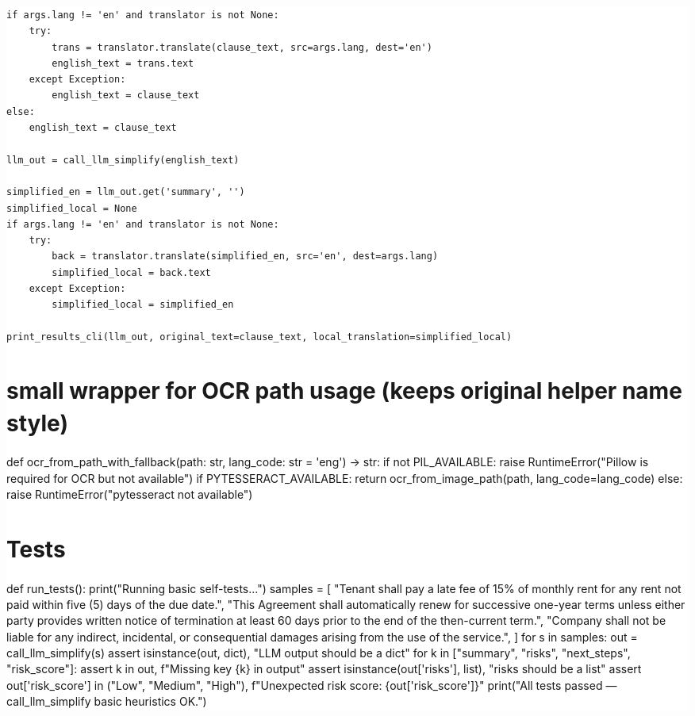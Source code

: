     if args.lang != 'en' and translator is not None:
        try:
            trans = translator.translate(clause_text, src=args.lang, dest='en')
            english_text = trans.text
        except Exception:
            english_text = clause_text
    else:
        english_text = clause_text

    llm_out = call_llm_simplify(english_text)

    simplified_en = llm_out.get('summary', '')
    simplified_local = None
    if args.lang != 'en' and translator is not None:
        try:
            back = translator.translate(simplified_en, src='en', dest=args.lang)
            simplified_local = back.text
        except Exception:
            simplified_local = simplified_en

    print_results_cli(llm_out, original_text=clause_text, local_translation=simplified_local)


# small wrapper for OCR path usage (keeps original helper name style)

def ocr_from_path_with_fallback(path: str, lang_code: str = 'eng') -> str:
    if not PIL_AVAILABLE:
        raise RuntimeError("Pillow is required for OCR but not available")
    if PYTESSERACT_AVAILABLE:
        return ocr_from_image_path(path, lang_code=lang_code)
    else:
        raise RuntimeError("pytesseract not available")


# Tests

def run_tests():
    print("Running basic self-tests...")
    samples = [
        "Tenant shall pay a late fee of 15% of monthly rent for any rent not paid within five (5) days of the due date.",
        "This Agreement shall automatically renew for successive one-year terms unless either party provides written notice of termination at least 60 days prior to the end of the then-current term.",
        "Company shall not be liable for any indirect, incidental, or consequential damages arising from the use of the service.",
    ]
    for s in samples:
        out = call_llm_simplify(s)
        assert isinstance(out, dict), "LLM output should be a dict"
        for k in ["summary", "risks", "next_steps", "risk_score"]:
            assert k in out, f"Missing key {k} in output"
        assert isinstance(out['risks'], list), "risks should be a list"
        assert out['risk_score'] in ("Low", "Medium", "High"), f"Unexpected risk score: {out['risk_score']}"
    print("All tests passed — call_llm_simplify basic heuristics OK.")
